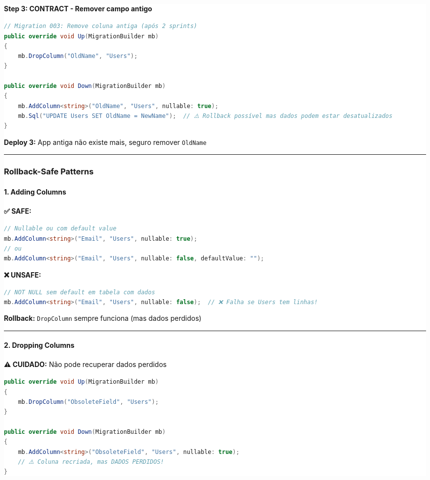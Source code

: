 
**Step 3: CONTRACT - Remover campo antigo**
```csharp
// Migration 003: Remove coluna antiga (após 2 sprints)
public override void Up(MigrationBuilder mb)
{
    mb.DropColumn("OldName", "Users");
}

public override void Down(MigrationBuilder mb)
{
    mb.AddColumn<string>("OldName", "Users", nullable: true);
    mb.Sql("UPDATE Users SET OldName = NewName");  // ⚠️ Rollback possível mas dados podem estar desatualizados
}
```
**Deploy 3:** App antiga não existe mais, seguro remover `OldName`  

---

### Rollback-Safe Patterns

#### 1. Adding Columns

**✅ SAFE:**  
```csharp
// Nullable ou com default value
mb.AddColumn<string>("Email", "Users", nullable: true);
// ou
mb.AddColumn<string>("Email", "Users", nullable: false, defaultValue: "");
```

**❌ UNSAFE:**  
```csharp
// NOT NULL sem default em tabela com dados
mb.AddColumn<string>("Email", "Users", nullable: false);  // ❌ Falha se Users tem linhas!
```

**Rollback:** `DropColumn` sempre funciona (mas dados perdidos)  

---

#### 2. Dropping Columns

**⚠️ CUIDADO:** Não pode recuperar dados perdidos  

```csharp
public override void Up(MigrationBuilder mb)
{
    mb.DropColumn("ObsoleteField", "Users");
}

public override void Down(MigrationBuilder mb)
{
    mb.AddColumn<string>("ObsoleteField", "Users", nullable: true);
    // ⚠️ Coluna recriada, mas DADOS PERDIDOS!
}
```
